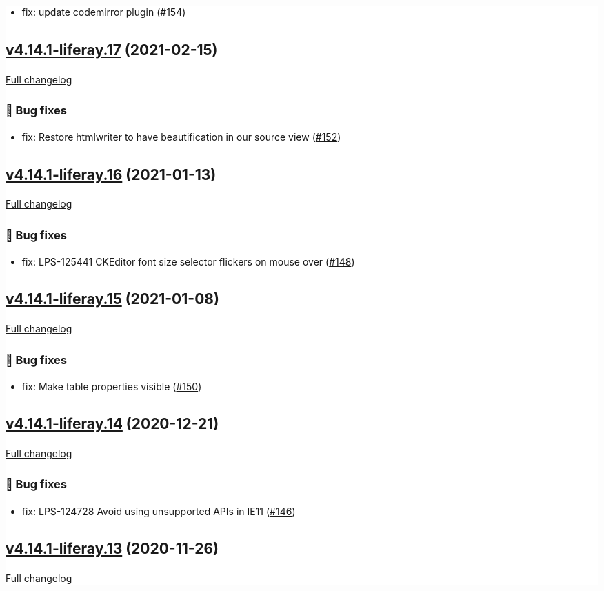-   fix: update codemirror plugin ([\#154](https://github.com/liferay/liferay-ckeditor/pull/154))

## [v4.14.1-liferay.17](https://github.com/liferay/liferay-ckeditor/tree/v4.14.1-liferay.17) (2021-02-15)

[Full changelog](https://github.com/liferay/liferay-ckeditor/compare/v4.14.1-liferay.16...v4.14.1-liferay.17)

### :wrench: Bug fixes

-   fix: Restore htmlwriter to have beautification in our source view ([\#152](https://github.com/liferay/liferay-ckeditor/pull/152))

## [v4.14.1-liferay.16](https://github.com/liferay/liferay-ckeditor/tree/v4.14.1-liferay.16) (2021-01-13)

[Full changelog](https://github.com/liferay/liferay-ckeditor/compare/v4.14.1-liferay.15...v4.14.1-liferay.16)

### :wrench: Bug fixes

-   fix: LPS-125441 CKEditor font size selector flickers on mouse over ([\#148](https://github.com/liferay/liferay-ckeditor/pull/148))

## [v4.14.1-liferay.15](https://github.com/liferay/liferay-ckeditor/tree/v4.14.1-liferay.15) (2021-01-08)

[Full changelog](https://github.com/liferay/liferay-ckeditor/compare/v4.14.1-liferay.14...v4.14.1-liferay.15)

### :wrench: Bug fixes

-   fix: Make table properties visible ([\#150](https://github.com/liferay/liferay-ckeditor/pull/150))

## [v4.14.1-liferay.14](https://github.com/liferay/liferay-ckeditor/tree/v4.14.1-liferay.14) (2020-12-21)

[Full changelog](https://github.com/liferay/liferay-ckeditor/compare/v4.14.1-liferay.13...v4.14.1-liferay.14)

### :wrench: Bug fixes

-   fix: LPS-124728 Avoid using unsupported APIs in IE11 ([\#146](https://github.com/liferay/liferay-ckeditor/pull/146))

## [v4.14.1-liferay.13](https://github.com/liferay/liferay-ckeditor/tree/v4.14.1-liferay.13) (2020-11-26)

[Full changelog](https://github.com/liferay/liferay-ckeditor/compare/v4.14.1-liferay.12...v4.14.1-liferay.13)
